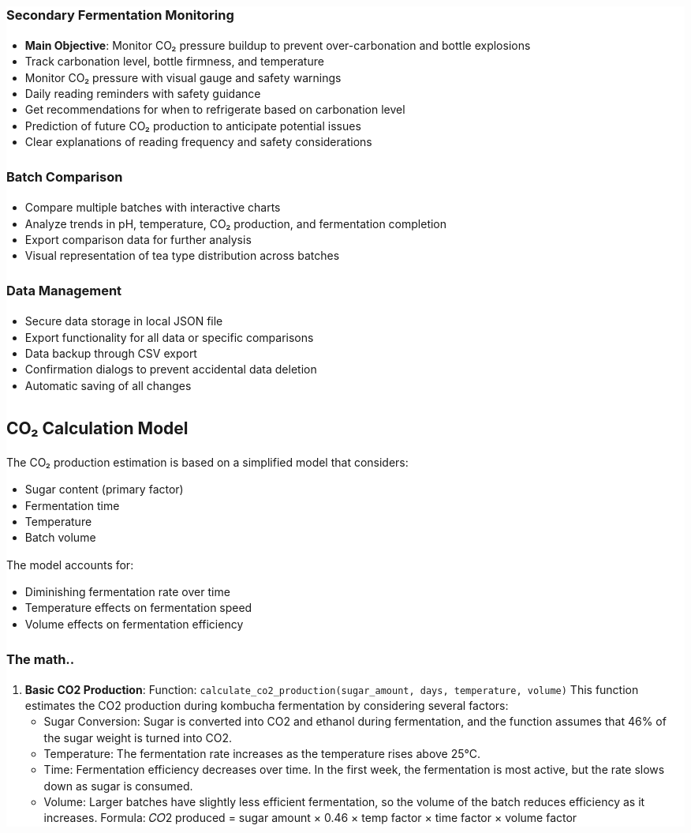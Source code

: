 ### Secondary Fermentation Monitoring
- **Main Objective**: Monitor CO₂ pressure buildup to prevent over-carbonation and bottle explosions
- Track carbonation level, bottle firmness, and temperature
- Monitor CO₂ pressure with visual gauge and safety warnings
- Daily reading reminders with safety guidance
- Get recommendations for when to refrigerate based on carbonation level
- Prediction of future CO₂ production to anticipate potential issues
- Clear explanations of reading frequency and safety considerations

### Batch Comparison
- Compare multiple batches with interactive charts
- Analyze trends in pH, temperature, CO₂ production, and fermentation completion
- Export comparison data for further analysis
- Visual representation of tea type distribution across batches

### Data Management
- Secure data storage in local JSON file
- Export functionality for all data or specific comparisons
- Data backup through CSV export
- Confirmation dialogs to prevent accidental data deletion
- Automatic saving of all changes

## CO₂ Calculation Model

The CO₂ production estimation is based on a simplified model that considers:
- Sugar content (primary factor)
- Fermentation time
- Temperature
- Batch volume

The model accounts for:
- Diminishing fermentation rate over time
- Temperature effects on fermentation speed
- Volume effects on fermentation efficiency

### The math..
1. **Basic CO2 Production**:
   Function: `calculate_co2_production(sugar_amount, days, temperature, volume)`
   This function estimates the CO2 production during kombucha fermentation by considering several factors:
   - Sugar Conversion: Sugar is converted into CO2 and ethanol during fermentation, and the function assumes that 46% of the sugar weight is turned into CO2.
   - Temperature: The fermentation rate increases as the temperature rises above 25°C.
   - Time: Fermentation efficiency decreases over time. In the first week, the fermentation is most active, but the rate slows down as sugar is consumed.
   - Volume: Larger batches have slightly less efficient fermentation, so the volume of the batch reduces efficiency as it increases.
   Formula: 𝐶𝑂2 produced = sugar amount × 0.46 × temp factor × time factor × volume factor
